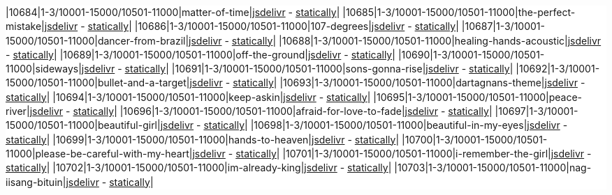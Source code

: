 |10684|1-3/10001-15000/10501-11000|matter-of-time|[jsdelivr](https://cdn.jsdelivr.net/gh/dbchord/png-old-c-1110x370_1-3/10001-15000/10501-11000/matter-of-time.png) - [statically](https://cdn.statically.io/gh/dbchord/png-old-c-1110x370_1-3/img/10001-15000/10501-11000/matter-of-time.png)|
|10685|1-3/10001-15000/10501-11000|the-perfect-mistake|[jsdelivr](https://cdn.jsdelivr.net/gh/dbchord/png-old-c-1110x370_1-3/10001-15000/10501-11000/the-perfect-mistake.png) - [statically](https://cdn.statically.io/gh/dbchord/png-old-c-1110x370_1-3/img/10001-15000/10501-11000/the-perfect-mistake.png)|
|10686|1-3/10001-15000/10501-11000|107-degrees|[jsdelivr](https://cdn.jsdelivr.net/gh/dbchord/png-old-c-1110x370_1-3/10001-15000/10501-11000/107-degrees.png) - [statically](https://cdn.statically.io/gh/dbchord/png-old-c-1110x370_1-3/img/10001-15000/10501-11000/107-degrees.png)|
|10687|1-3/10001-15000/10501-11000|dancer-from-brazil|[jsdelivr](https://cdn.jsdelivr.net/gh/dbchord/png-old-c-1110x370_1-3/10001-15000/10501-11000/dancer-from-brazil.png) - [statically](https://cdn.statically.io/gh/dbchord/png-old-c-1110x370_1-3/img/10001-15000/10501-11000/dancer-from-brazil.png)|
|10688|1-3/10001-15000/10501-11000|healing-hands-acoustic|[jsdelivr](https://cdn.jsdelivr.net/gh/dbchord/png-old-c-1110x370_1-3/10001-15000/10501-11000/healing-hands-acoustic.png) - [statically](https://cdn.statically.io/gh/dbchord/png-old-c-1110x370_1-3/img/10001-15000/10501-11000/healing-hands-acoustic.png)|
|10689|1-3/10001-15000/10501-11000|off-the-ground|[jsdelivr](https://cdn.jsdelivr.net/gh/dbchord/png-old-c-1110x370_1-3/10001-15000/10501-11000/off-the-ground.png) - [statically](https://cdn.statically.io/gh/dbchord/png-old-c-1110x370_1-3/img/10001-15000/10501-11000/off-the-ground.png)|
|10690|1-3/10001-15000/10501-11000|sideways|[jsdelivr](https://cdn.jsdelivr.net/gh/dbchord/png-old-c-1110x370_1-3/10001-15000/10501-11000/sideways.png) - [statically](https://cdn.statically.io/gh/dbchord/png-old-c-1110x370_1-3/img/10001-15000/10501-11000/sideways.png)|
|10691|1-3/10001-15000/10501-11000|sons-gonna-rise|[jsdelivr](https://cdn.jsdelivr.net/gh/dbchord/png-old-c-1110x370_1-3/10001-15000/10501-11000/sons-gonna-rise.png) - [statically](https://cdn.statically.io/gh/dbchord/png-old-c-1110x370_1-3/img/10001-15000/10501-11000/sons-gonna-rise.png)|
|10692|1-3/10001-15000/10501-11000|bullet-and-a-target|[jsdelivr](https://cdn.jsdelivr.net/gh/dbchord/png-old-c-1110x370_1-3/10001-15000/10501-11000/bullet-and-a-target.png) - [statically](https://cdn.statically.io/gh/dbchord/png-old-c-1110x370_1-3/img/10001-15000/10501-11000/bullet-and-a-target.png)|
|10693|1-3/10001-15000/10501-11000|dartagnans-theme|[jsdelivr](https://cdn.jsdelivr.net/gh/dbchord/png-old-c-1110x370_1-3/10001-15000/10501-11000/dartagnans-theme.png) - [statically](https://cdn.statically.io/gh/dbchord/png-old-c-1110x370_1-3/img/10001-15000/10501-11000/dartagnans-theme.png)|
|10694|1-3/10001-15000/10501-11000|keep-askin|[jsdelivr](https://cdn.jsdelivr.net/gh/dbchord/png-old-c-1110x370_1-3/10001-15000/10501-11000/keep-askin.png) - [statically](https://cdn.statically.io/gh/dbchord/png-old-c-1110x370_1-3/img/10001-15000/10501-11000/keep-askin.png)|
|10695|1-3/10001-15000/10501-11000|peace-river|[jsdelivr](https://cdn.jsdelivr.net/gh/dbchord/png-old-c-1110x370_1-3/10001-15000/10501-11000/peace-river.png) - [statically](https://cdn.statically.io/gh/dbchord/png-old-c-1110x370_1-3/img/10001-15000/10501-11000/peace-river.png)|
|10696|1-3/10001-15000/10501-11000|afraid-for-love-to-fade|[jsdelivr](https://cdn.jsdelivr.net/gh/dbchord/png-old-c-1110x370_1-3/10001-15000/10501-11000/afraid-for-love-to-fade.png) - [statically](https://cdn.statically.io/gh/dbchord/png-old-c-1110x370_1-3/img/10001-15000/10501-11000/afraid-for-love-to-fade.png)|
|10697|1-3/10001-15000/10501-11000|beautiful-girl|[jsdelivr](https://cdn.jsdelivr.net/gh/dbchord/png-old-c-1110x370_1-3/10001-15000/10501-11000/beautiful-girl.png) - [statically](https://cdn.statically.io/gh/dbchord/png-old-c-1110x370_1-3/img/10001-15000/10501-11000/beautiful-girl.png)|
|10698|1-3/10001-15000/10501-11000|beautiful-in-my-eyes|[jsdelivr](https://cdn.jsdelivr.net/gh/dbchord/png-old-c-1110x370_1-3/10001-15000/10501-11000/beautiful-in-my-eyes.png) - [statically](https://cdn.statically.io/gh/dbchord/png-old-c-1110x370_1-3/img/10001-15000/10501-11000/beautiful-in-my-eyes.png)|
|10699|1-3/10001-15000/10501-11000|hands-to-heaven|[jsdelivr](https://cdn.jsdelivr.net/gh/dbchord/png-old-c-1110x370_1-3/10001-15000/10501-11000/hands-to-heaven.png) - [statically](https://cdn.statically.io/gh/dbchord/png-old-c-1110x370_1-3/img/10001-15000/10501-11000/hands-to-heaven.png)|
|10700|1-3/10001-15000/10501-11000|please-be-careful-with-my-heart|[jsdelivr](https://cdn.jsdelivr.net/gh/dbchord/png-old-c-1110x370_1-3/10001-15000/10501-11000/please-be-careful-with-my-heart.png) - [statically](https://cdn.statically.io/gh/dbchord/png-old-c-1110x370_1-3/img/10001-15000/10501-11000/please-be-careful-with-my-heart.png)|
|10701|1-3/10001-15000/10501-11000|i-remember-the-girl|[jsdelivr](https://cdn.jsdelivr.net/gh/dbchord/png-old-c-1110x370_1-3/10001-15000/10501-11000/i-remember-the-girl.png) - [statically](https://cdn.statically.io/gh/dbchord/png-old-c-1110x370_1-3/img/10001-15000/10501-11000/i-remember-the-girl.png)|
|10702|1-3/10001-15000/10501-11000|im-already-king|[jsdelivr](https://cdn.jsdelivr.net/gh/dbchord/png-old-c-1110x370_1-3/10001-15000/10501-11000/im-already-king.png) - [statically](https://cdn.statically.io/gh/dbchord/png-old-c-1110x370_1-3/img/10001-15000/10501-11000/im-already-king.png)|
|10703|1-3/10001-15000/10501-11000|nag-iisang-bituin|[jsdelivr](https://cdn.jsdelivr.net/gh/dbchord/png-old-c-1110x370_1-3/10001-15000/10501-11000/nag-iisang-bituin.png) - [statically](https://cdn.statically.io/gh/dbchord/png-old-c-1110x370_1-3/img/10001-15000/10501-11000/nag-iisang-bituin.png)|